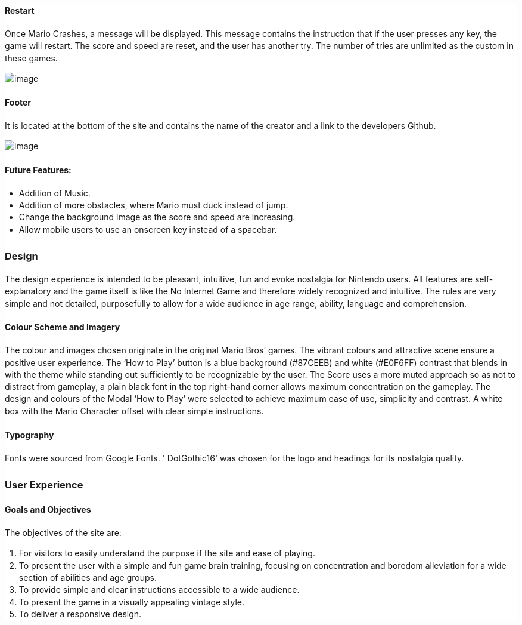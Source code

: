 #### Restart

Once Mario Crashes, a message will be displayed. This message contains the instruction that if the user presses any key, the game will restart. The score and speed are reset, and the user has another try. The number of tries are unlimited as the custom in these games.

![image](https://user-images.githubusercontent.com/26796418/192856218-27f97b38-07d1-49e3-9c9a-e325bc46671d.png)

#### Footer

It is located at the bottom of the site and contains the name of the creator and a link to the developers Github.

![image](https://user-images.githubusercontent.com/26796418/192856247-433dc097-9c4b-448b-bdc1-77569b1932a7.png)

#### Future Features:

-   Addition of Music.
-   Addition of more obstacles, where Mario must duck instead of jump.
-   Change the background image as the score and speed are increasing.
-   Allow mobile users to use an onscreen key instead of a spacebar.

### Design

The design experience is intended to be pleasant, intuitive, fun and evoke nostalgia for Nintendo users. All features are self-explanatory and the game itself is like the No Internet Game and therefore widely recognized and intuitive. The rules are very simple and not detailed, purposefully to allow for a wide audience in age range, ability, language and comprehension.

#### Colour Scheme and Imagery

The colour and images chosen originate in the original Mario Bros’ games. The vibrant colours and attractive scene ensure a positive user experience. The ‘How to Play’ button is a blue background (\#87CEEB) and white (\#E0F6FF) contrast that blends in with the theme while standing out sufficiently to be recognizable by the user. The Score uses a more muted approach so as not to distract from gameplay, a plain black font in the top right-hand corner allows maximum concentration on the gameplay. The design and colours of the Modal ‘How to Play’ were selected to achieve maximum ease of use, simplicity and contrast. A white box with the Mario Character offset with clear simple instructions.

#### Typography

Fonts were sourced from Google Fonts. ' DotGothic16' was chosen for the logo and headings for its nostalgia quality.

### User Experience

#### Goals and Objectives

The objectives of the site are:

1.  For visitors to easily understand the purpose if the site and ease of playing.
2.  To present the user with a simple and fun game brain training, focusing on concentration and boredom alleviation for a wide section of abilities and age groups.
3.  To provide simple and clear instructions accessible to a wide audience.
4.  To present the game in a visually appealing vintage style.
5.  To deliver a responsive design.

